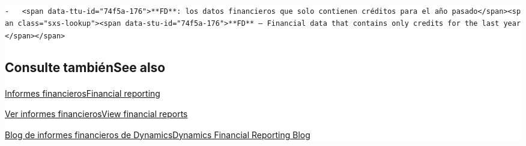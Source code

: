     -   <span data-ttu-id="74f5a-176">**FD**: los datos financieros que solo contienen créditos para el año pasado</span><span class="sxs-lookup"><span data-stu-id="74f5a-176">**FD** – Financial data that contains only credits for the last year</span></span>



<a name="see-also"></a><span data-ttu-id="74f5a-177">Consulte también</span><span class="sxs-lookup"><span data-stu-id="74f5a-177">See also</span></span>
--------

[<span data-ttu-id="74f5a-178">Informes financieros</span><span class="sxs-lookup"><span data-stu-id="74f5a-178">Financial reporting</span></span>](financial-reporting-getting-started.md)

[<span data-ttu-id="74f5a-179">Ver informes financieros</span><span class="sxs-lookup"><span data-stu-id="74f5a-179">View financial reports</span></span>](view-financial-reports.md)

[<span data-ttu-id="74f5a-180">Blog de informes financieros de Dynamics</span><span class="sxs-lookup"><span data-stu-id="74f5a-180">Dynamics Financial Reporting Blog</span></span>](http://blogs.msdn.com/b/dynamics_financial_reporting/)




